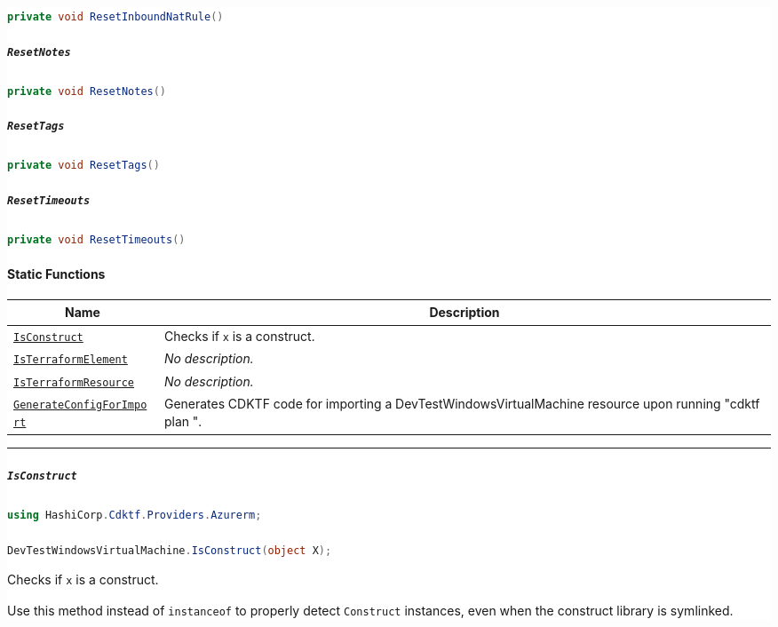 ```csharp
private void ResetInboundNatRule()
```

##### `ResetNotes` <a name="ResetNotes" id="@cdktf/provider-azurerm.devTestWindowsVirtualMachine.DevTestWindowsVirtualMachine.resetNotes"></a>

```csharp
private void ResetNotes()
```

##### `ResetTags` <a name="ResetTags" id="@cdktf/provider-azurerm.devTestWindowsVirtualMachine.DevTestWindowsVirtualMachine.resetTags"></a>

```csharp
private void ResetTags()
```

##### `ResetTimeouts` <a name="ResetTimeouts" id="@cdktf/provider-azurerm.devTestWindowsVirtualMachine.DevTestWindowsVirtualMachine.resetTimeouts"></a>

```csharp
private void ResetTimeouts()
```

#### Static Functions <a name="Static Functions" id="Static Functions"></a>

| **Name** | **Description** |
| --- | --- |
| <code><a href="#@cdktf/provider-azurerm.devTestWindowsVirtualMachine.DevTestWindowsVirtualMachine.isConstruct">IsConstruct</a></code> | Checks if `x` is a construct. |
| <code><a href="#@cdktf/provider-azurerm.devTestWindowsVirtualMachine.DevTestWindowsVirtualMachine.isTerraformElement">IsTerraformElement</a></code> | *No description.* |
| <code><a href="#@cdktf/provider-azurerm.devTestWindowsVirtualMachine.DevTestWindowsVirtualMachine.isTerraformResource">IsTerraformResource</a></code> | *No description.* |
| <code><a href="#@cdktf/provider-azurerm.devTestWindowsVirtualMachine.DevTestWindowsVirtualMachine.generateConfigForImport">GenerateConfigForImport</a></code> | Generates CDKTF code for importing a DevTestWindowsVirtualMachine resource upon running "cdktf plan <stack-name>". |

---

##### `IsConstruct` <a name="IsConstruct" id="@cdktf/provider-azurerm.devTestWindowsVirtualMachine.DevTestWindowsVirtualMachine.isConstruct"></a>

```csharp
using HashiCorp.Cdktf.Providers.Azurerm;

DevTestWindowsVirtualMachine.IsConstruct(object X);
```

Checks if `x` is a construct.

Use this method instead of `instanceof` to properly detect `Construct`
instances, even when the construct library is symlinked.
